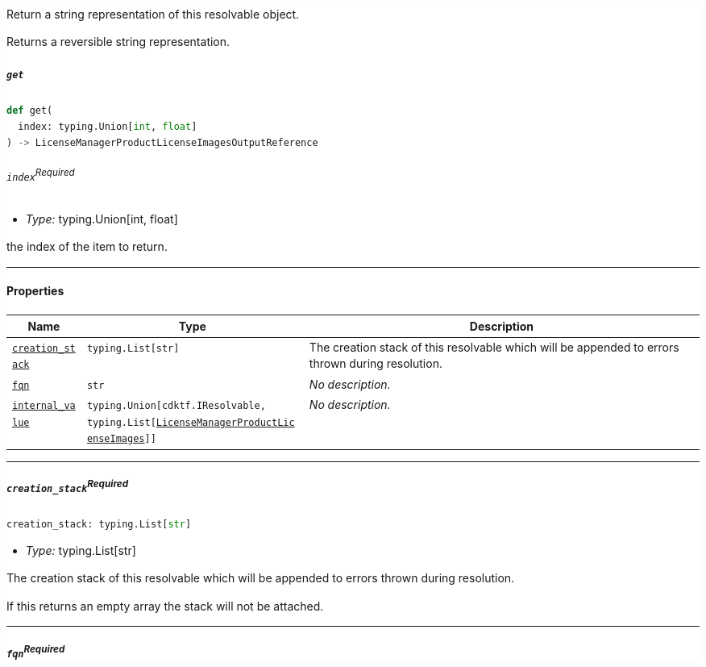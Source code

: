 Return a string representation of this resolvable object.

Returns a reversible string representation.

##### `get` <a name="get" id="rhizo-co-terraform-provider-oci.licenseManagerProductLicense.LicenseManagerProductLicenseImagesList.get"></a>

```python
def get(
  index: typing.Union[int, float]
) -> LicenseManagerProductLicenseImagesOutputReference
```

###### `index`<sup>Required</sup> <a name="index" id="rhizo-co-terraform-provider-oci.licenseManagerProductLicense.LicenseManagerProductLicenseImagesList.get.parameter.index"></a>

- *Type:* typing.Union[int, float]

the index of the item to return.

---


#### Properties <a name="Properties" id="Properties"></a>

| **Name** | **Type** | **Description** |
| --- | --- | --- |
| <code><a href="#rhizo-co-terraform-provider-oci.licenseManagerProductLicense.LicenseManagerProductLicenseImagesList.property.creationStack">creation_stack</a></code> | <code>typing.List[str]</code> | The creation stack of this resolvable which will be appended to errors thrown during resolution. |
| <code><a href="#rhizo-co-terraform-provider-oci.licenseManagerProductLicense.LicenseManagerProductLicenseImagesList.property.fqn">fqn</a></code> | <code>str</code> | *No description.* |
| <code><a href="#rhizo-co-terraform-provider-oci.licenseManagerProductLicense.LicenseManagerProductLicenseImagesList.property.internalValue">internal_value</a></code> | <code>typing.Union[cdktf.IResolvable, typing.List[<a href="#rhizo-co-terraform-provider-oci.licenseManagerProductLicense.LicenseManagerProductLicenseImages">LicenseManagerProductLicenseImages</a>]]</code> | *No description.* |

---

##### `creation_stack`<sup>Required</sup> <a name="creation_stack" id="rhizo-co-terraform-provider-oci.licenseManagerProductLicense.LicenseManagerProductLicenseImagesList.property.creationStack"></a>

```python
creation_stack: typing.List[str]
```

- *Type:* typing.List[str]

The creation stack of this resolvable which will be appended to errors thrown during resolution.

If this returns an empty array the stack will not be attached.

---

##### `fqn`<sup>Required</sup> <a name="fqn" id="rhizo-co-terraform-provider-oci.licenseManagerProductLicense.LicenseManagerProductLicenseImagesList.property.fqn"></a>
